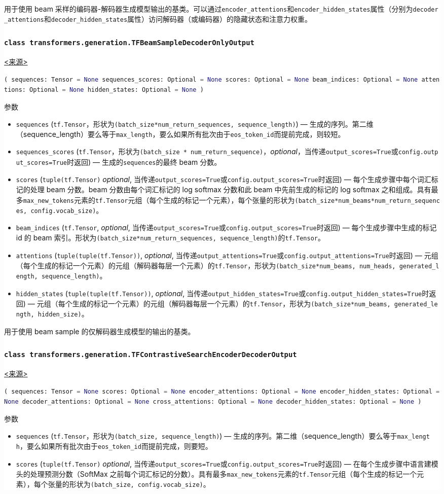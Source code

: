 用于使用 beam 采样的编码器-解码器生成模型输出的基类。可以通过`encoder_attentions`和`encoder_hidden_states`属性（分别为`decoder_attentions`和`decoder_hidden_states`属性）访问解码器（或编码器）的隐藏状态和注意力权重。

### `class transformers.generation.TFBeamSampleDecoderOnlyOutput`

[<来源>](https://github.com/huggingface/transformers/blob/v4.37.2/src/transformers/generation/tf_utils.py#L282)

```py
( sequences: Tensor = None sequences_scores: Optional = None scores: Optional = None beam_indices: Optional = None attentions: Optional = None hidden_states: Optional = None )
```

参数

+   `sequences` (`tf.Tensor`，形状为`(batch_size*num_return_sequences, sequence_length)`) — 生成的序列。第二维（sequence_length）要么等于`max_length`，要么如果所有批次由于`eos_token_id`而提前完成，则较短。

+   `sequences_scores` (`tf.Tensor`，形状为`(batch_size * num_return_sequence)`，*optional*，当传递`output_scores=True`或`config.output_scores=True`时返回) — 生成的`sequences`的最终 beam 分数。

+   `scores` (`tuple(tf.Tensor)` *optional*, 当传递`output_scores=True`或`config.output_scores=True`时返回) — 每个生成步骤中每个词汇标记的处理 beam 分数。beam 分数由每个词汇标记的 log softmax 分数和此 beam 中先前生成的标记的 log softmax 之和组成。具有最多`max_new_tokens`元素的`tf.Tensor`元组（每个生成的标记一个元素），每个张量的形状为`(batch_size*num_beams*num_return_sequences, config.vocab_size)`。

+   `beam_indices` (`tf.Tensor`, *optional*, 当传递`output_scores=True`或`config.output_scores=True`时返回) — 每个生成步骤中生成的标记 id 的 beam 索引。形状为`(batch_size*num_return_sequences, sequence_length)`的`tf.Tensor`。

+   `attentions` (`tuple(tuple(tf.Tensor))`, *optional*, 当传递`output_attentions=True`或`config.output_attentions=True`时返回) — 元组（每个生成的标记一个元素）的元组（解码器每层一个元素）的`tf.Tensor`，形状为`(batch_size*num_beams, num_heads, generated_length, sequence_length)`。

+   `hidden_states` (`tuple(tuple(tf.Tensor))`, *optional*, 当传递`output_hidden_states=True`或`config.output_hidden_states=True`时返回) — 元组（每个生成的标记一个元素）的元组（解码器每层一个元素）的`tf.Tensor`，形状为`(batch_size*num_beams, generated_length, hidden_size)`。

用于使用 beam sample 的仅解码器生成模型的输出的基类。

### `class transformers.generation.TFContrastiveSearchEncoderDecoderOutput`

[<来源>](https://github.com/huggingface/transformers/blob/v4.37.2/src/transformers/generation/tf_utils.py#L393)

```py
( sequences: Tensor = None scores: Optional = None encoder_attentions: Optional = None encoder_hidden_states: Optional = None decoder_attentions: Optional = None cross_attentions: Optional = None decoder_hidden_states: Optional = None )
```

参数

+   `sequences` (`tf.Tensor`，形状为`(batch_size, sequence_length)`) — 生成的序列。第二维（sequence_length）要么等于`max_length`，要么如果所有批次由于`eos_token_id`而提前完成，则要短。 

+   `scores` (`tuple(tf.Tensor)` *optional*, 当传递`output_scores=True`或`config.output_scores=True`时返回) — 在每个生成步骤中语言建模头的处理预测分数（SoftMax 之前每个词汇标记的分数）。具有最多`max_new_tokens`元素的`tf.Tensor`元组（每个生成的标记一个元素），每个张量的形状为`(batch_size, config.vocab_size)`。
